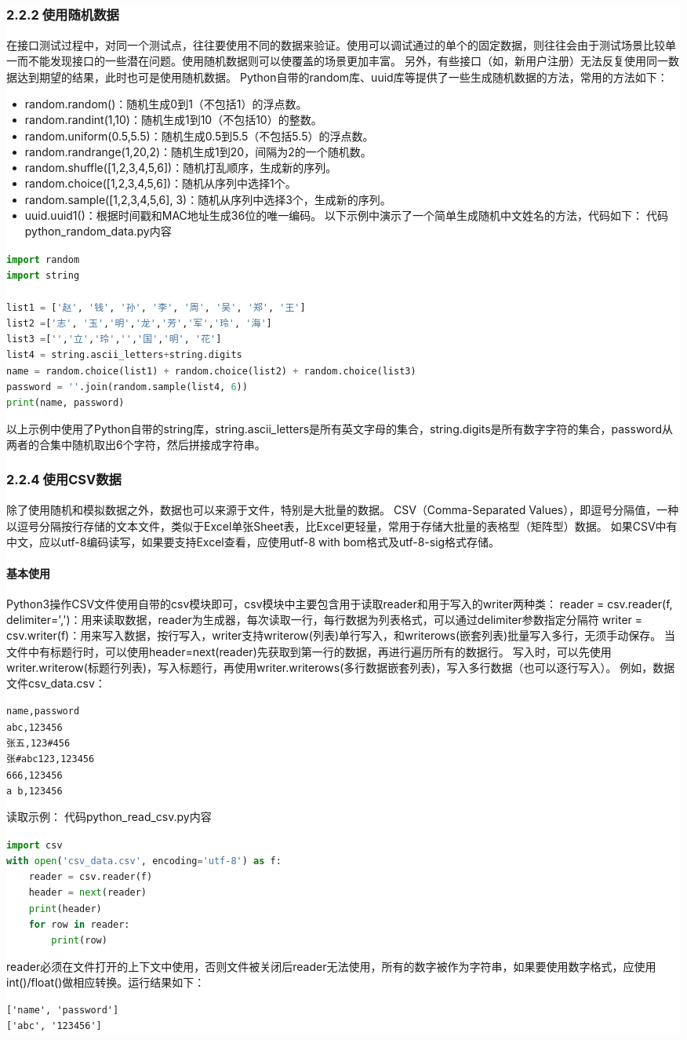 ```bash
```
### 2.2.2  使用随机数据
在接口测试过程中，对同一个测试点，往往要使用不同的数据来验证。使用可以调试通过的单个的固定数据，则往往会由于测试场景比较单一而不能发现接口的一些潜在问题。使用随机数据则可以使覆盖的场景更加丰富。
另外，有些接口（如，新用户注册）无法反复使用同一数据达到期望的结果，此时也可是使用随机数据。
Python自带的random库、uuid库等提供了一些生成随机数据的方法，常用的方法如下：
- random.random()：随机生成0到1（不包括1）的浮点数。
- random.randint(1,10)：随机生成1到10（不包括10）的整数。
- random.uniform(0.5,5.5)：随机生成0.5到5.5（不包括5.5）的浮点数。
- random.randrange(1,20,2)：随机生成1到20，间隔为2的一个随机数。
- random.shuffle([1,2,3,4,5,6])：随机打乱顺序，生成新的序列。
- random.choice([1,2,3,4,5,6])：随机从序列中选择1个。
- random.sample([1,2,3,4,5,6], 3)：随机从序列中选择3个，生成新的序列。
- uuid.uuid1()：根据时间戳和MAC地址生成36位的唯一编码。
以下示例中演示了一个简单生成随机中文姓名的方法，代码如下：
代码python_random_data.py内容
```python
import random
import string

list1 = ['赵', '钱', '孙', '李', '周', '吴', '郑', '王']
list2 =['志', '玉','明','龙','芳','军','玲', '海']
list3 =['','立','玲','','国','明', '花']
list4 = string.ascii_letters+string.digits
name = random.choice(list1) + random.choice(list2) + random.choice(list3)
password = ''.join(random.sample(list4, 6))
print(name, password)
```
以上示例中使用了Python自带的string库，string.ascii_letters是所有英文字母的集合，string.digits是所有数字字符的集合，password从两者的合集中随机取出6个字符，然后拼接成字符串。
### 2.2.4  使用CSV数据
除了使用随机和模拟数据之外，数据也可以来源于文件，特别是大批量的数据。
CSV（Comma-Separated Values），即逗号分隔值，一种以逗号分隔按行存储的文本文件，类似于Excel单张Sheet表，比Excel更轻量，常用于存储大批量的表格型（矩阵型）数据。
如果CSV中有中文，应以utf-8编码读写，如果要支持Excel查看，应使用utf-8 with bom格式及utf-8-sig格式存储。
#### 基本使用
Python3操作CSV文件使用自带的csv模块即可，csv模块中主要包含用于读取reader和用于写入的writer两种类：
reader = csv.reader(f, delimiter=',')：用来读取数据，reader为生成器，每次读取一行，每行数据为列表格式，可以通过delimiter参数指定分隔符
writer = csv.writer(f)：用来写入数据，按行写入，writer支持writerow(列表)单行写入，和writerows(嵌套列表)批量写入多行，无须手动保存。
当文件中有标题行时，可以使用header=next(reader)先获取到第一行的数据，再进行遍历所有的数据行。
写入时，可以先使用writer.writerow(标题行列表)，写入标题行，再使用writer.writerows(多行数据嵌套列表)，写入多行数据（也可以逐行写入）。
例如，数据文件csv_data.csv：
```csv
name,password
abc,123456
张五,123#456
张#abc123,123456
666,123456
a b,123456
```
读取示例：
代码python_read_csv.py内容
```python
import csv
with open('csv_data.csv', encoding='utf-8') as f:
    reader = csv.reader(f)
    header = next(reader)
    print(header)
    for row in reader:
        print(row)
```
reader必须在文件打开的上下文中使用，否则文件被关闭后reader无法使用，所有的数字被作为字符串，如果要使用数字格式，应使用int()/float()做相应转换。运行结果如下：
```csv
['name', 'password']
['abc', '123456']
```